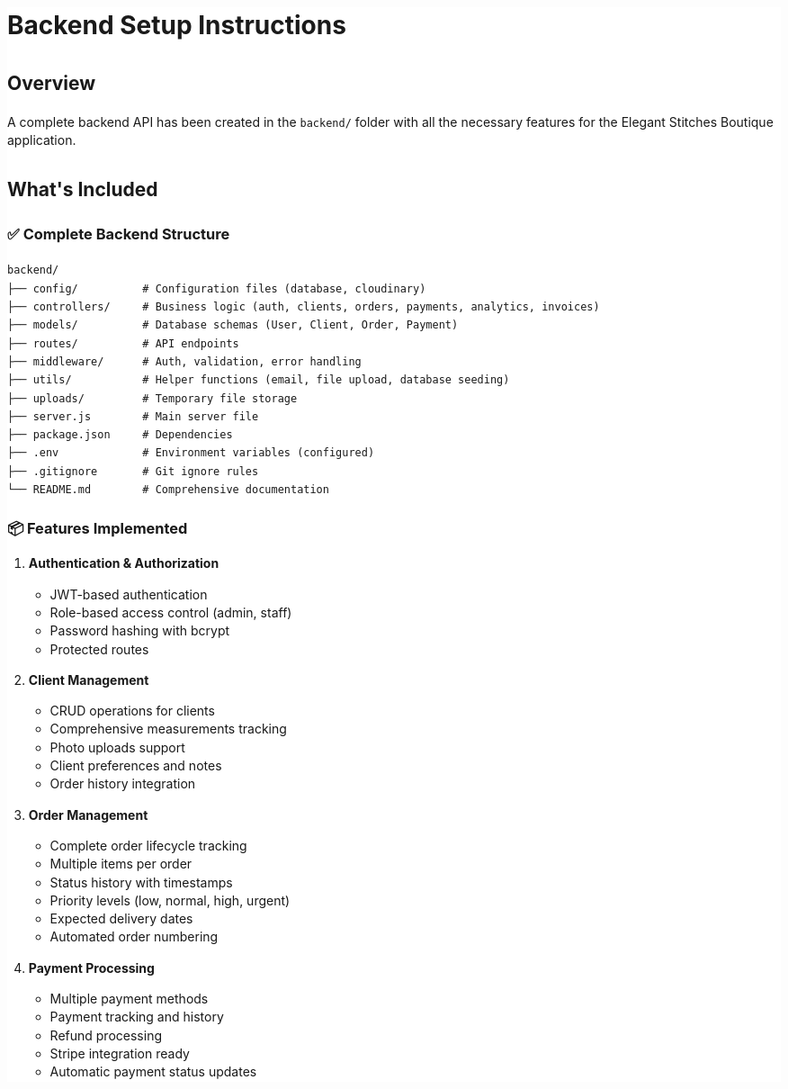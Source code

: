# Backend Setup Instructions

## Overview

A complete backend API has been created in the `backend/` folder with all the necessary features for the Elegant Stitches Boutique application.

## What's Included

### ✅ Complete Backend Structure
```
backend/
├── config/          # Configuration files (database, cloudinary)
├── controllers/     # Business logic (auth, clients, orders, payments, analytics, invoices)
├── models/          # Database schemas (User, Client, Order, Payment)
├── routes/          # API endpoints
├── middleware/      # Auth, validation, error handling
├── utils/           # Helper functions (email, file upload, database seeding)
├── uploads/         # Temporary file storage
├── server.js        # Main server file
├── package.json     # Dependencies
├── .env             # Environment variables (configured)
├── .gitignore       # Git ignore rules
└── README.md        # Comprehensive documentation
```

### 📦 Features Implemented

1. **Authentication & Authorization**
   - JWT-based authentication
   - Role-based access control (admin, staff)
   - Password hashing with bcrypt
   - Protected routes

2. **Client Management**
   - CRUD operations for clients
   - Comprehensive measurements tracking
   - Photo uploads support
   - Client preferences and notes
   - Order history integration

3. **Order Management**
   - Complete order lifecycle tracking
   - Multiple items per order
   - Status history with timestamps
   - Priority levels (low, normal, high, urgent)
   - Expected delivery dates
   - Automated order numbering

4. **Payment Processing**
   - Multiple payment methods
   - Payment tracking and history
   - Refund processing
   - Stripe integration ready
   - Automatic payment status updates
